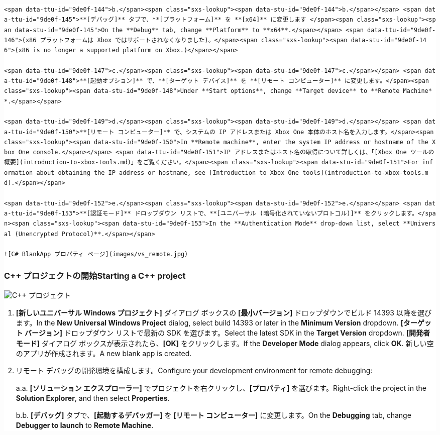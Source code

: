     <span data-ttu-id="9de0f-144">b.</span><span class="sxs-lookup"><span data-stu-id="9de0f-144">b.</span></span> <span data-ttu-id="9de0f-145">**[デバッグ]** タブで、**[プラットフォーム]** を **[x64]** に変更します </span><span class="sxs-lookup"><span data-stu-id="9de0f-145">On the **Debug** tab, change **Platform** to **x64**.</span></span> <span data-ttu-id="9de0f-146">(x86 プラットフォームは Xbox ではサポートされなくなりました)。</span><span class="sxs-lookup"><span data-stu-id="9de0f-146">(x86 is no longer a supported platform on Xbox.)</span></span>

    <span data-ttu-id="9de0f-147">c.</span><span class="sxs-lookup"><span data-stu-id="9de0f-147">c.</span></span> <span data-ttu-id="9de0f-148">**[起動オプション]** で、**[ターゲット デバイス]** を **[リモート コンピューター]** に変更します。</span><span class="sxs-lookup"><span data-stu-id="9de0f-148">Under **Start options**, change **Target device** to **Remote Machine**.</span></span>

    <span data-ttu-id="9de0f-149">d.</span><span class="sxs-lookup"><span data-stu-id="9de0f-149">d.</span></span> <span data-ttu-id="9de0f-150">**[リモート コンピューター]** で、システムの IP アドレスまたは Xbox One 本体のホスト名を入力します。</span><span class="sxs-lookup"><span data-stu-id="9de0f-150">In **Remote machine**, enter the system IP address or hostname of the Xbox One console.</span></span> <span data-ttu-id="9de0f-151">IP アドレスまたはホスト名の取得について詳しくは、「[Xbox One ツールの概要](introduction-to-xbox-tools.md)」をご覧ください。</span><span class="sxs-lookup"><span data-stu-id="9de0f-151">For information about obtaining the IP address or hostname, see [Introduction to Xbox One tools](introduction-to-xbox-tools.md).</span></span>

    <span data-ttu-id="9de0f-152">e.</span><span class="sxs-lookup"><span data-stu-id="9de0f-152">e.</span></span> <span data-ttu-id="9de0f-153">**[認証モード]** ドロップダウン リストで、**[ユニバーサル (暗号化されていないプロトコル)]** をクリックします。</span><span class="sxs-lookup"><span data-stu-id="9de0f-153">In the **Authentication Mode** drop-down list, select **Universal (Unencrypted Protocol)**.</span></span>

    ![C# BlankApp プロパティ ページ](images/vs_remote.jpg)

### <a name="starting-a-c-project"></a><span data-ttu-id="9de0f-155">C++ プロジェクトの開始</span><span class="sxs-lookup"><span data-stu-id="9de0f-155">Starting a C++ project</span></span>

  ![C++ プロジェクト](images/development-environment-setup-3.png)

1. <span data-ttu-id="9de0f-157">**[新しいユニバーサル Windows プロジェクト]** ダイアログ ボックスの **[最小バージョン]** ドロップダウンでビルド 14393 以降を選びます。</span><span class="sxs-lookup"><span data-stu-id="9de0f-157">In the **New Universal Windows Project** dialog, select build 14393 or later in the **Minimum Version** dropdown.</span></span> <span data-ttu-id="9de0f-158">**[ターゲット バージョン]** ドロップダウン リストで最新の SDK を選びます。</span><span class="sxs-lookup"><span data-stu-id="9de0f-158">Select the latest SDK in the **Target Version** dropdown.</span></span> <span data-ttu-id="9de0f-159">**[開発者モード]** ダイアログ ボックスが表示されたら、**[OK]** をクリックします。</span><span class="sxs-lookup"><span data-stu-id="9de0f-159">If the **Developer Mode** dialog appears, click **OK**.</span></span> <span data-ttu-id="9de0f-160">新しい空のアプリが作成されます。</span><span class="sxs-lookup"><span data-stu-id="9de0f-160">A new blank app is created.</span></span>

2. <span data-ttu-id="9de0f-161">リモート デバッグの開発環境を構成します。</span><span class="sxs-lookup"><span data-stu-id="9de0f-161">Configure your development environment for remote debugging:</span></span>

   <span data-ttu-id="9de0f-162">a.</span><span class="sxs-lookup"><span data-stu-id="9de0f-162">a.</span></span> <span data-ttu-id="9de0f-163">**[ソリューション エクスプローラー]** でプロジェクトを右クリックし、**[プロパティ]** を選びます。</span><span class="sxs-lookup"><span data-stu-id="9de0f-163">Right-click the project in the **Solution Explorer**, and then select **Properties**.</span></span>

   <span data-ttu-id="9de0f-164">b.</span><span class="sxs-lookup"><span data-stu-id="9de0f-164">b.</span></span> <span data-ttu-id="9de0f-165">**[デバッグ]** タブで、**[起動するデバッガー]** を **[リモート コンピューター]** に変更します。</span><span class="sxs-lookup"><span data-stu-id="9de0f-165">On the **Debugging** tab, change **Debugger to launch** to **Remote Machine**.</span></span>

